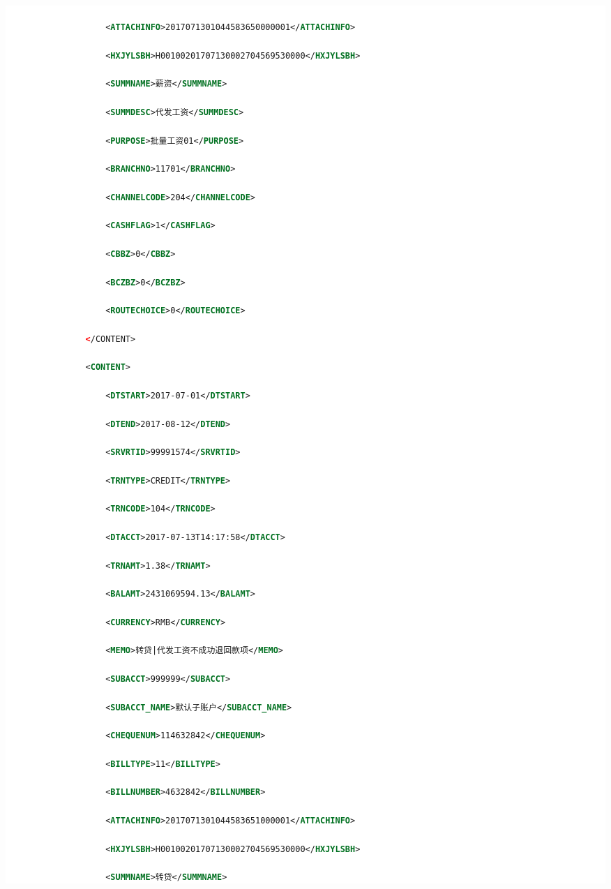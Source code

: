 ```xml

                    <ATTACHINFO>2017071301044583650000001</ATTACHINFO>

                    <HXJYLSBH>H00100201707130002704569530000</HXJYLSBH>

                    <SUMMNAME>薪资</SUMMNAME>

                    <SUMMDESC>代发工资</SUMMDESC>

                    <PURPOSE>批量工资01</PURPOSE>

                    <BRANCHNO>11701</BRANCHNO>

                    <CHANNELCODE>204</CHANNELCODE>

                    <CASHFLAG>1</CASHFLAG>

                    <CBBZ>0</CBBZ>

                    <BCZBZ>0</BCZBZ>

                    <ROUTECHOICE>0</ROUTECHOICE>

                </CONTENT>

                <CONTENT>

                    <DTSTART>2017-07-01</DTSTART>

                    <DTEND>2017-08-12</DTEND>

                    <SRVRTID>99991574</SRVRTID>

                    <TRNTYPE>CREDIT</TRNTYPE>

                    <TRNCODE>104</TRNCODE>

                    <DTACCT>2017-07-13T14:17:58</DTACCT>

                    <TRNAMT>1.38</TRNAMT>

                    <BALAMT>2431069594.13</BALAMT>

                    <CURRENCY>RMB</CURRENCY>

                    <MEMO>转贷|代发工资不成功退回款项</MEMO>

                    <SUBACCT>999999</SUBACCT>

                    <SUBACCT_NAME>默认子账户</SUBACCT_NAME>

                    <CHEQUENUM>114632842</CHEQUENUM>

                    <BILLTYPE>11</BILLTYPE>

                    <BILLNUMBER>4632842</BILLNUMBER>

                    <ATTACHINFO>2017071301044583651000001</ATTACHINFO>

                    <HXJYLSBH>H00100201707130002704569530000</HXJYLSBH>

                    <SUMMNAME>转贷</SUMMNAME>

```